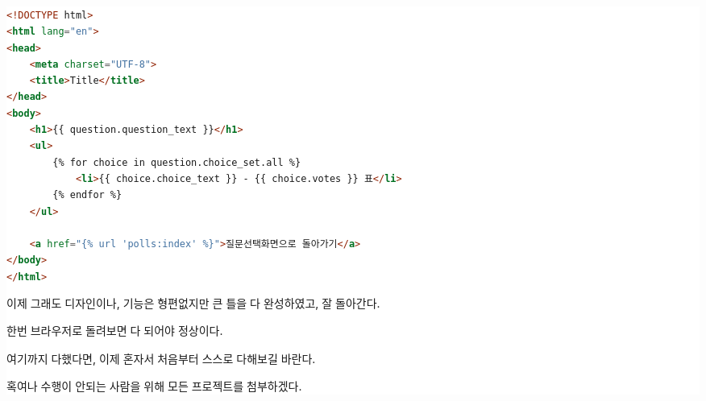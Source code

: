 ```html
<!DOCTYPE html>
<html lang="en">
<head>
    <meta charset="UTF-8">
    <title>Title</title>
</head>
<body>
    <h1>{{ question.question_text }}</h1>
    <ul>
        {% for choice in question.choice_set.all %}
            <li>{{ choice.choice_text }} - {{ choice.votes }} 표</li>
        {% endfor %}
    </ul>

    <a href="{% url 'polls:index' %}">질문선택화면으로 돌아가기</a>
</body>
</html>
```

 이제 그래도 디자인이나, 기능은 형편없지만 큰 틀을 다 완성하였고, 잘 돌아간다.

한번 브라우저로 돌려보면 다 되어야 정상이다.

여기까지 다했다면, 이제 혼자서 처음부터 스스로 다해보길 바란다.



혹여나 수행이 안되는 사람을 위해 모든 프로젝트를 첨부하겠다.